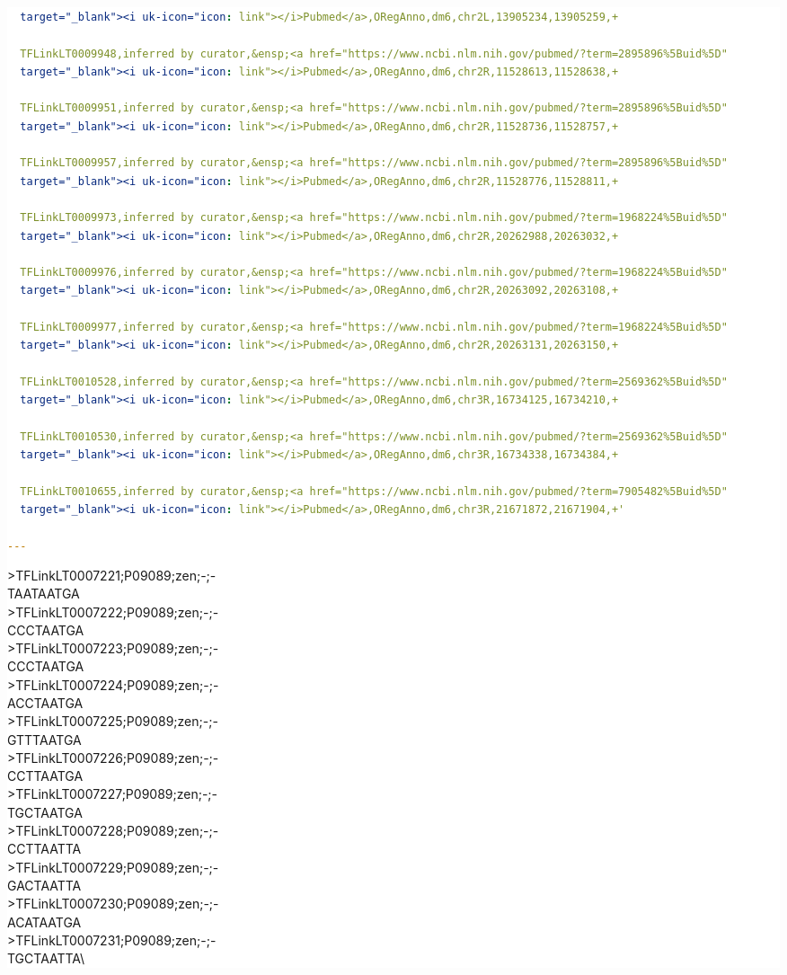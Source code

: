 ```yaml
  target="_blank"><i uk-icon="icon: link"></i>Pubmed</a>,ORegAnno,dm6,chr2L,13905234,13905259,+

  TFLinkLT0009948,inferred by curator,&ensp;<a href="https://www.ncbi.nlm.nih.gov/pubmed/?term=2895896%5Buid%5D"
  target="_blank"><i uk-icon="icon: link"></i>Pubmed</a>,ORegAnno,dm6,chr2R,11528613,11528638,+

  TFLinkLT0009951,inferred by curator,&ensp;<a href="https://www.ncbi.nlm.nih.gov/pubmed/?term=2895896%5Buid%5D"
  target="_blank"><i uk-icon="icon: link"></i>Pubmed</a>,ORegAnno,dm6,chr2R,11528736,11528757,+

  TFLinkLT0009957,inferred by curator,&ensp;<a href="https://www.ncbi.nlm.nih.gov/pubmed/?term=2895896%5Buid%5D"
  target="_blank"><i uk-icon="icon: link"></i>Pubmed</a>,ORegAnno,dm6,chr2R,11528776,11528811,+

  TFLinkLT0009973,inferred by curator,&ensp;<a href="https://www.ncbi.nlm.nih.gov/pubmed/?term=1968224%5Buid%5D"
  target="_blank"><i uk-icon="icon: link"></i>Pubmed</a>,ORegAnno,dm6,chr2R,20262988,20263032,+

  TFLinkLT0009976,inferred by curator,&ensp;<a href="https://www.ncbi.nlm.nih.gov/pubmed/?term=1968224%5Buid%5D"
  target="_blank"><i uk-icon="icon: link"></i>Pubmed</a>,ORegAnno,dm6,chr2R,20263092,20263108,+

  TFLinkLT0009977,inferred by curator,&ensp;<a href="https://www.ncbi.nlm.nih.gov/pubmed/?term=1968224%5Buid%5D"
  target="_blank"><i uk-icon="icon: link"></i>Pubmed</a>,ORegAnno,dm6,chr2R,20263131,20263150,+

  TFLinkLT0010528,inferred by curator,&ensp;<a href="https://www.ncbi.nlm.nih.gov/pubmed/?term=2569362%5Buid%5D"
  target="_blank"><i uk-icon="icon: link"></i>Pubmed</a>,ORegAnno,dm6,chr3R,16734125,16734210,+

  TFLinkLT0010530,inferred by curator,&ensp;<a href="https://www.ncbi.nlm.nih.gov/pubmed/?term=2569362%5Buid%5D"
  target="_blank"><i uk-icon="icon: link"></i>Pubmed</a>,ORegAnno,dm6,chr3R,16734338,16734384,+

  TFLinkLT0010655,inferred by curator,&ensp;<a href="https://www.ncbi.nlm.nih.gov/pubmed/?term=7905482%5Buid%5D"
  target="_blank"><i uk-icon="icon: link"></i>Pubmed</a>,ORegAnno,dm6,chr3R,21671872,21671904,+'

---
```

\>TFLinkLT0007221;P09089;zen;-;-\
TAATAATGA\
\>TFLinkLT0007222;P09089;zen;-;-\
CCCTAATGA\
\>TFLinkLT0007223;P09089;zen;-;-\
CCCTAATGA\
\>TFLinkLT0007224;P09089;zen;-;-\
ACCTAATGA\
\>TFLinkLT0007225;P09089;zen;-;-\
GTTTAATGA\
\>TFLinkLT0007226;P09089;zen;-;-\
CCTTAATGA\
\>TFLinkLT0007227;P09089;zen;-;-\
TGCTAATGA\
\>TFLinkLT0007228;P09089;zen;-;-\
CCTTAATTA\
\>TFLinkLT0007229;P09089;zen;-;-\
GACTAATTA\
\>TFLinkLT0007230;P09089;zen;-;-\
ACATAATGA\
\>TFLinkLT0007231;P09089;zen;-;-\
TGCTAATTA\